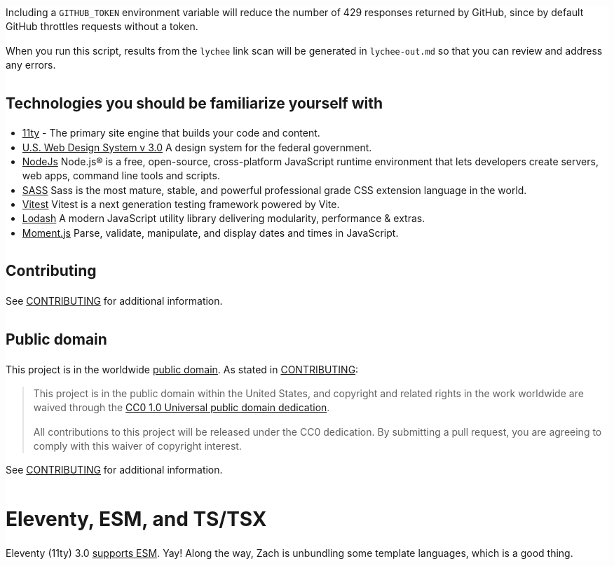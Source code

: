 Including a `GITHUB_TOKEN` environment variable will reduce the number of 429 responses returned by GitHub, since
by default GitHub throttles requests without a token.

When you run this script, results from the `lychee` link scan will be generated in `lychee-out.md` so that you can
review and address any errors.

## Technologies you should be familiarize yourself with

- [11ty](https://www.11ty.dev/) - The primary site engine that builds your code and content.
- [U.S. Web Design System v 3.0](https://designsystem.digital.gov/whats-new/updates/2022/04/28/introducing-uswds-3-0/) A design system for the federal government.
- [NodeJs](https://nodejs.org) Node.js® is a free, open-source, cross-platform JavaScript runtime environment that lets developers create servers, web apps, command line tools and scripts.
- [SASS](https://sass-lang.com/) Sass is the most mature, stable, and powerful professional grade CSS extension language in the world.
- [Vitest](https://vitest.dev/) Vitest is a next generation testing framework powered by Vite.
- [Lodash](https://lodash.com/) A modern JavaScript utility library delivering modularity, performance & extras.
- [Moment.js](https://momentjs.com/) Parse, validate, manipulate, and display dates and times in JavaScript.

## Contributing

See [CONTRIBUTING](CONTRIBUTING.md) for additional information.

## Public domain

This project is in the worldwide [public domain](LICENSE.md). As stated in [CONTRIBUTING](CONTRIBUTING.md):

> This project is in the public domain within the United States, and copyright
> and related rights in the work worldwide are waived through the [CC0 1.0
> Universal public domain dedication](https://creativecommons.org/publicdomain/zero/1.0/).
>
> All contributions to this project will be released under the CC0 dedication.
> By submitting a pull request, you are agreeing to comply with this waiver of
> copyright interest.

See [CONTRIBUTING](CONTRIBUTING.md) for additional information.








# Eleventy, ESM, and TS/TSX

Eleventy (11ty) 3.0 [supports ESM](https://www.11ty.dev/blog/canary-eleventy-v3/). Yay! Along the way, Zach is
unbundling some template languages, which is a good thing.

